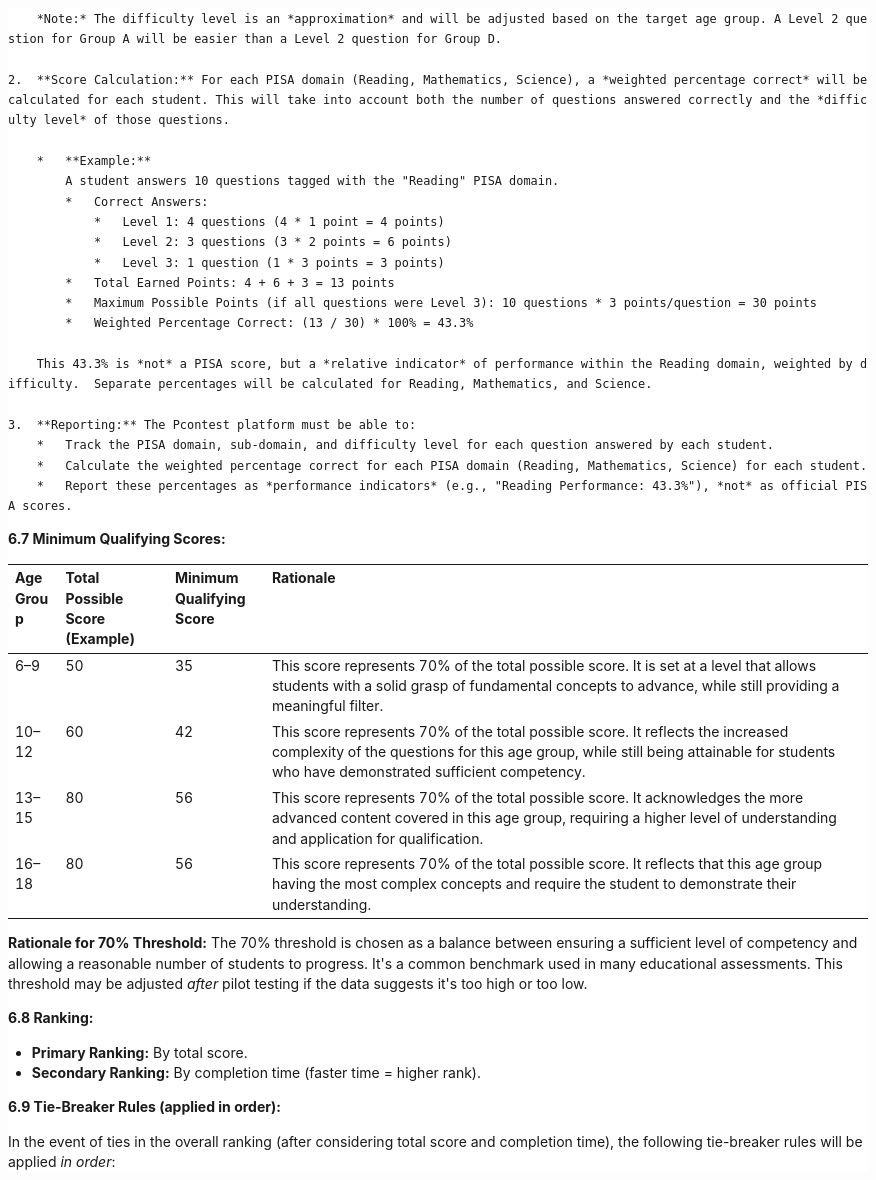         *Note:* The difficulty level is an *approximation* and will be adjusted based on the target age group. A Level 2 question for Group A will be easier than a Level 2 question for Group D.

    2.  **Score Calculation:** For each PISA domain (Reading, Mathematics, Science), a *weighted percentage correct* will be calculated for each student. This will take into account both the number of questions answered correctly and the *difficulty level* of those questions.

        *   **Example:**
            A student answers 10 questions tagged with the "Reading" PISA domain.
            *   Correct Answers:
                *   Level 1: 4 questions (4 * 1 point = 4 points)
                *   Level 2: 3 questions (3 * 2 points = 6 points)
                *   Level 3: 1 question (1 * 3 points = 3 points)
            *   Total Earned Points: 4 + 6 + 3 = 13 points
            *   Maximum Possible Points (if all questions were Level 3): 10 questions * 3 points/question = 30 points
            *   Weighted Percentage Correct: (13 / 30) * 100% = 43.3%

        This 43.3% is *not* a PISA score, but a *relative indicator* of performance within the Reading domain, weighted by difficulty.  Separate percentages will be calculated for Reading, Mathematics, and Science.

    3.  **Reporting:** The Pcontest platform must be able to:
        *   Track the PISA domain, sub-domain, and difficulty level for each question answered by each student.
        *   Calculate the weighted percentage correct for each PISA domain (Reading, Mathematics, Science) for each student.
        *   Report these percentages as *performance indicators* (e.g., "Reading Performance: 43.3%"), *not* as official PISA scores.

**6.7 Minimum Qualifying Scores:**

| Age Group | Total Possible Score (Example) | Minimum Qualifying Score | Rationale                                                                                                                                                                                                                                                                                                       |
| :-------- | :----------------------------- | :----------------------- | :-------------------------------------------------------------------------------------------------------------------------------------------------------------------------------------------------------------------------------------------------------------------------------------------------------------- |
| 6–9       | 50                             | 35                       | This score represents 70% of the total possible score. It is set at a level that allows students with a solid grasp of fundamental concepts to advance, while still providing a meaningful filter.                                                                                                   |
| 10–12     | 60                             | 42                       | This score represents 70% of the total possible score. It reflects the increased complexity of the questions for this age group, while still being attainable for students who have demonstrated sufficient competency.                                                                                      |
| 13–15     | 80                             | 56                       | This score represents 70% of the total possible score. It acknowledges the more advanced content covered in this age group, requiring a higher level of understanding and application for qualification.                                                                                              |
| 16–18     | 80                             | 56                       | This score represents 70% of the total possible score. It reflects that this age group having the most complex concepts and require the student to demonstrate their understanding.                                                                                                                    |

**Rationale for 70% Threshold:** The 70% threshold is chosen as a balance between ensuring a sufficient level of competency and allowing a reasonable number of students to progress. It's a common benchmark used in many educational assessments. This threshold may be adjusted *after* pilot testing if the data suggests it's too high or too low.

**6.8 Ranking:**

*   **Primary Ranking:** By total score.
*   **Secondary Ranking:** By completion time (faster time = higher rank).

**6.9 Tie-Breaker Rules (applied in order):**

In the event of ties in the overall ranking (after considering total score and completion time), the following tie-breaker rules will be applied *in order*:
